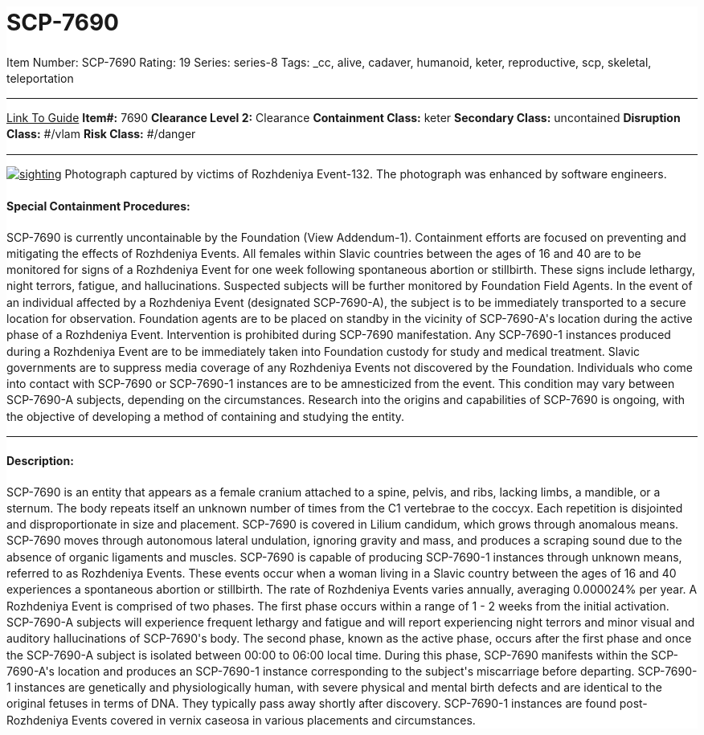 # SCP-7690
Item Number: SCP-7690
Rating: 19
Series: series-8
Tags: _cc, alive, cadaver, humanoid, keter, reproductive, scp, skeletal, teleportation

---

[Link To Guide](/anomaly-classification-system-guide)
**Item#:** 7690
**Clearance Level 2:** Clearance
**Containment Class:** keter
**Secondary Class:** uncontained
**Disruption Class:** #/vlam
**Risk Class:** #/danger
* * *
[![sighting](https://scp-wiki.wdfiles.com/local--resized-images/scp-7690/sighting/medium.jpg)](https://scp-wiki.wdfiles.com/local--files/scp-7690/sighting)
Photograph captured by victims of Rozhdeniya Event-132. The photograph was enhanced by software engineers.
#### **Special Containment Procedures:**
SCP-7690 is currently uncontainable by the Foundation (View Addendum-1). Containment efforts are focused on preventing and mitigating the effects of Rozhdeniya Events.
All females within Slavic countries between the ages of 16 and 40 are to be monitored for signs of a Rozhdeniya Event for one week following spontaneous abortion or stillbirth. These signs include lethargy, night terrors, fatigue, and hallucinations. Suspected subjects will be further monitored by Foundation Field Agents. In the event of an individual affected by a Rozhdeniya Event (designated SCP-7690-A), the subject is to be immediately transported to a secure location for observation.
Foundation agents are to be placed on standby in the vicinity of SCP-7690-A's location during the active phase of a Rozhdeniya Event. Intervention is prohibited during SCP-7690 manifestation. Any SCP-7690-1 instances produced during a Rozhdeniya Event are to be immediately taken into Foundation custody for study and medical treatment.
Slavic governments are to suppress media coverage of any Rozhdeniya Events not discovered by the Foundation. Individuals who come into contact with SCP-7690 or SCP-7690-1 instances are to be amnesticized from the event. This condition may vary between SCP-7690-A subjects, depending on the circumstances.
Research into the origins and capabilities of SCP-7690 is ongoing, with the objective of developing a method of containing and studying the entity.
* * *
#### **Description:**
SCP-7690 is an entity that appears as a female cranium attached to a spine, pelvis, and ribs, lacking limbs, a mandible, or a sternum. The body repeats itself an unknown number of times from the C1 vertebrae to the coccyx. Each repetition is disjointed and disproportionate in size and placement. SCP-7690 is covered in Lilium candidum, which grows through anomalous means. SCP-7690 moves through autonomous lateral undulation, ignoring gravity and mass, and produces a scraping sound due to the absence of organic ligaments and muscles.
SCP-7690 is capable of producing SCP-7690-1 instances through unknown means, referred to as Rozhdeniya Events. These events occur when a woman living in a Slavic country between the ages of 16 and 40 experiences a spontaneous abortion or stillbirth. The rate of Rozhdeniya Events varies annually, averaging 0.000024% per year.
A Rozhdeniya Event is comprised of two phases. The first phase occurs within a range of 1 - 2 weeks from the initial activation. SCP-7690-A subjects will experience frequent lethargy and fatigue and will report experiencing night terrors and minor visual and auditory hallucinations of SCP-7690's body. The second phase, known as the active phase, occurs after the first phase and once the SCP-7690-A subject is isolated between 00:00 to 06:00 local time. During this phase, SCP-7690 manifests within the SCP-7690-A's location and produces an SCP-7690-1 instance corresponding to the subject's miscarriage before departing.
SCP-7690-1 instances are genetically and physiologically human, with severe physical and mental birth defects and are identical to the original fetuses in terms of DNA. They typically pass away shortly after discovery. SCP-7690-1 instances are found post-Rozhdeniya Events covered in vernix caseosa in various placements and circumstances.  